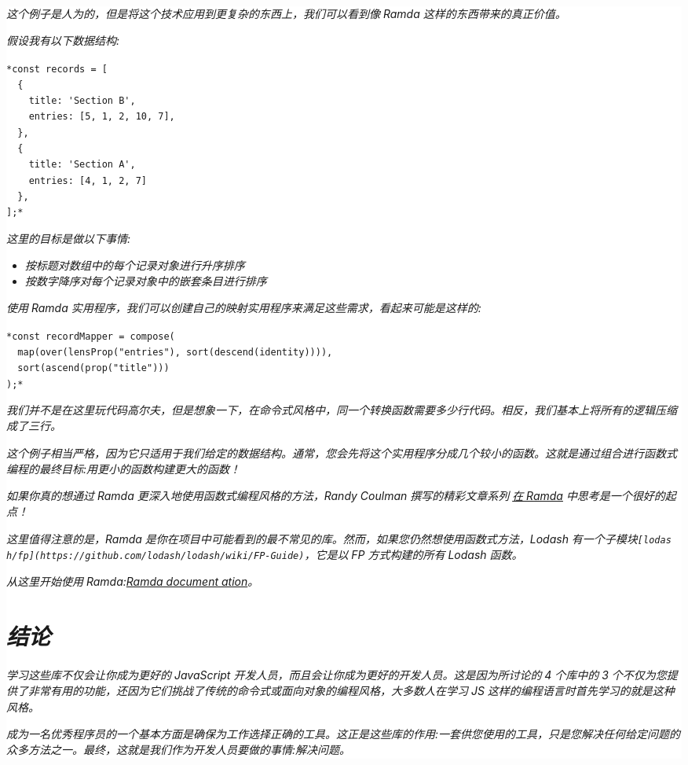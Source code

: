 *这个例子是人为的，但是将这个技术应用到更复杂的东西上，我们可以看到像 Ramda 这样的东西带来的真正价值。*

*假设我有以下数据结构:*

```
*const records = [
  {
    title: 'Section B',
    entries: [5, 1, 2, 10, 7],
  },
  {
    title: 'Section A',
    entries: [4, 1, 2, 7]
  },
];*
```

*这里的目标是做以下事情:*

*   *按标题对数组中的每个记录对象进行升序排序*
*   *按数字降序对每个记录对象中的嵌套条目进行排序*

*使用 Ramda 实用程序，我们可以创建自己的映射实用程序来满足这些需求，看起来可能是这样的:*

```
*const recordMapper = compose(
  map(over(lensProp("entries"), sort(descend(identity)))),
  sort(ascend(prop("title")))
);*
```

*我们并不是在这里玩代码高尔夫，但是想象一下，在命令式风格中，同一个转换函数需要多少行代码。相反，我们基本上将所有的逻辑压缩成了三行。*

*这个例子相当严格，因为它只适用于我们给定的数据结构。通常，您会先将这个实用程序分成几个较小的函数。这就是通过组合进行函数式编程的最终目标:用更小的函数构建更大的函数！*

*如果你真的想通过 Ramda 更深入地使用函数式编程风格的方法，Randy Coulman 撰写的精彩文章系列 [*在 Ramda*](https://randycoulman.com/blog/categories/thinking-in-ramda/) 中思考是一个很好的起点！*

*这里值得注意的是，Ramda 是你在项目中可能看到的最不常见的库。然而，如果您仍然想使用函数式方法，Lodash 有一个子模块`[lodash/fp](https://github.com/lodash/lodash/wiki/FP-Guide)`，它是以 FP 方式构建的所有 Lodash 函数。*

*从这里开始使用 Ramda:[Ramda document ation](https://ramdajs.com/)。*

# *结论*

*学习这些库不仅会让你成为更好的 JavaScript 开发人员，而且会让你成为更好的开发人员。这是因为所讨论的 4 个库中的 3 个不仅为您提供了非常有用的功能，还因为它们挑战了传统的命令式或面向对象的编程风格，大多数人在学习 JS 这样的编程语言时首先学习的就是这种风格。*

*成为一名优秀程序员的一个基本方面是确保为工作选择正确的工具。这正是这些库的作用:一套供您使用的工具，只是您解决任何给定问题的众多方法之一。最终，这就是我们作为开发人员要做的事情:解决问题。*